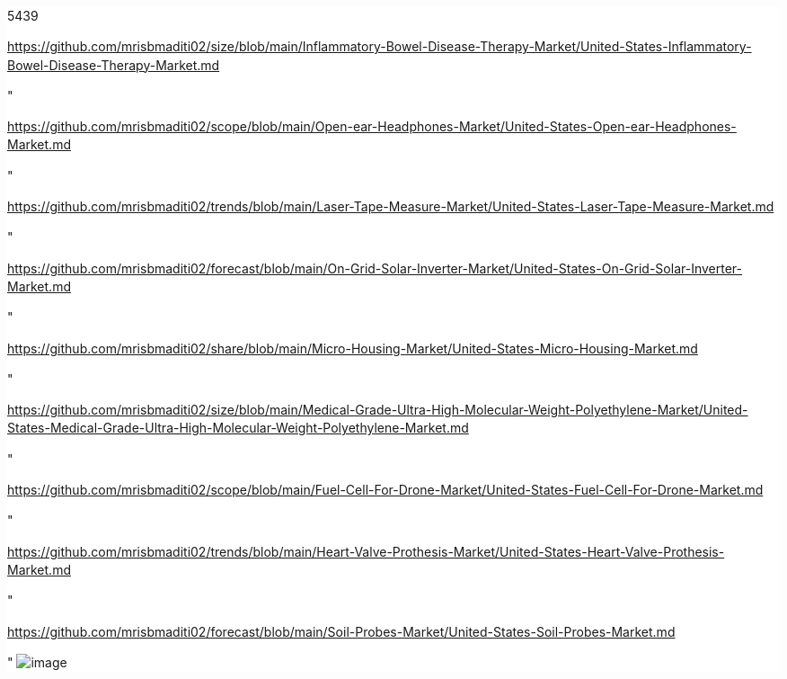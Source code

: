 5439</p><p><a href="https://github.com/mrisbmaditi02/size/blob/main/Inflammatory-Bowel-Disease-Therapy-Market/United-States-Inflammatory-Bowel-Disease-Therapy-Market.md">https://github.com/mrisbmaditi02/size/blob/main/Inflammatory-Bowel-Disease-Therapy-Market/United-States-Inflammatory-Bowel-Disease-Therapy-Market.md</a></p>"<p><a href="https://github.com/mrisbmaditi02/scope/blob/main/Open-ear-Headphones-Market/United-States-Open-ear-Headphones-Market.md">https://github.com/mrisbmaditi02/scope/blob/main/Open-ear-Headphones-Market/United-States-Open-ear-Headphones-Market.md</a></p>"<p><a href="https://github.com/mrisbmaditi02/trends/blob/main/Laser-Tape-Measure-Market/United-States-Laser-Tape-Measure-Market.md">https://github.com/mrisbmaditi02/trends/blob/main/Laser-Tape-Measure-Market/United-States-Laser-Tape-Measure-Market.md</a></p>"<p><a href="https://github.com/mrisbmaditi02/forecast/blob/main/On-Grid-Solar-Inverter-Market/United-States-On-Grid-Solar-Inverter-Market.md">https://github.com/mrisbmaditi02/forecast/blob/main/On-Grid-Solar-Inverter-Market/United-States-On-Grid-Solar-Inverter-Market.md</a></p>"<p><a href="https://github.com/mrisbmaditi02/share/blob/main/Micro-Housing-Market/United-States-Micro-Housing-Market.md">https://github.com/mrisbmaditi02/share/blob/main/Micro-Housing-Market/United-States-Micro-Housing-Market.md</a></p>"<p><a href="https://github.com/mrisbmaditi02/size/blob/main/Medical-Grade-Ultra-High-Molecular-Weight-Polyethylene-Market/United-States-Medical-Grade-Ultra-High-Molecular-Weight-Polyethylene-Market.md">https://github.com/mrisbmaditi02/size/blob/main/Medical-Grade-Ultra-High-Molecular-Weight-Polyethylene-Market/United-States-Medical-Grade-Ultra-High-Molecular-Weight-Polyethylene-Market.md</a></p>"<p><a href="https://github.com/mrisbmaditi02/scope/blob/main/Fuel-Cell-For-Drone-Market/United-States-Fuel-Cell-For-Drone-Market.md">https://github.com/mrisbmaditi02/scope/blob/main/Fuel-Cell-For-Drone-Market/United-States-Fuel-Cell-For-Drone-Market.md</a></p>"<p><a href="https://github.com/mrisbmaditi02/trends/blob/main/Heart-Valve-Prothesis-Market/United-States-Heart-Valve-Prothesis-Market.md">https://github.com/mrisbmaditi02/trends/blob/main/Heart-Valve-Prothesis-Market/United-States-Heart-Valve-Prothesis-Market.md</a></p>"<p><a href="https://github.com/mrisbmaditi02/forecast/blob/main/Soil-Probes-Market/United-States-Soil-Probes-Market.md">https://github.com/mrisbmaditi02/forecast/blob/main/Soil-Probes-Market/United-States-Soil-Probes-Market.md</a></p>"
![image](https://github.com/user-attachments/assets/b1a9b4ed-554f-4ef4-aa05-b08f44f2d41a)
